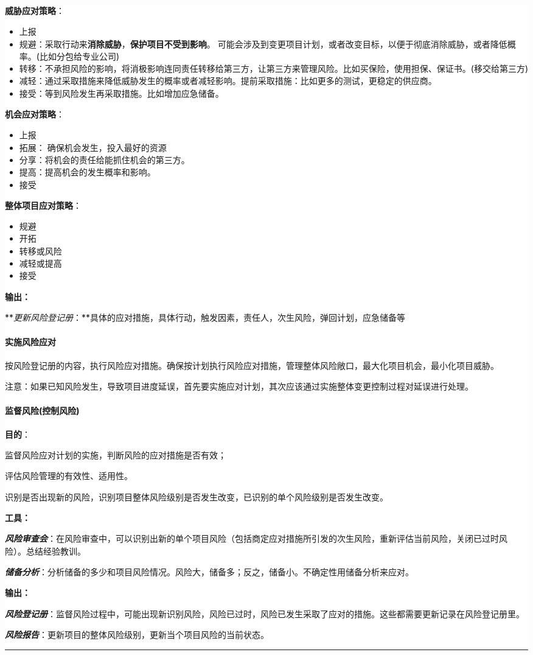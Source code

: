 **威胁应对策略**：

- 上报
- 规避：采取行动来**消除威胁**，**保护项目不受到影响**。 可能会涉及到变更项目计划，或者改变目标，以便于彻底消除威胁，或者降低概率。(比如分包给专业公司)
- 转移：不承担风险的影响，将消极影响连同责任转移给第三方，让第三方来管理风险。比如买保险，使用担保、保证书。(移交给第三方)
- 减轻：通过采取措施来降低威胁发生的概率或者减轻影响。提前采取措施：比如更多的测试，更稳定的供应商。
- 接受：等到风险发生再采取措施。比如增加应急储备。

**机会应对策略**：

- 上报
- 拓展： 确保机会发生，投入最好的资源
- 分享：将机会的责任给能抓住机会的第三方。
- 提高：提高机会的发生概率和影响。
- 接受

**整体项目应对策略**：

- 规避
- 开拓
- 转移或风险
- 减轻或提高
- 接受

**输出：**

***更新风险登记册*：**具体的应对措施，具体行动，触发因素，责任人，次生风险，弹回计划，应急储备等



#### 实施风险应对

按风险登记册的内容，执行风险应对措施。确保按计划执行风险应对措施，管理整体风险敞口，最大化项目机会，最小化项目威胁。

注意：如果已知风险发生，导致项目进度延误，首先要实施应对计划，其次应该通过实施整体变更控制过程对延误进行处理。

#### 监督风险(控制风险)

**目的**：

监督风险应对计划的实施，判断风险的应对措施是否有效；

评估风险管理的有效性、适用性。

识别是否出现新的风险，识别项目整体风险级别是否发生改变，已识别的单个风险级别是否发生改变。

**工具：**

***风险审查会***：在风险审查中，可以识别出新的单个项目风险（包括商定应对措施所引发的次生风险，重新评估当前风险，关闭已过时风险）。总结经验教训。

***储备分析***：分析储备的多少和项目风险情况。风险大，储备多；反之，储备小。不确定性用储备分析来应对。

**输出：**

***风险登记册***：监督风险过程中，可能出现新识别风险，风险已过时，风险已发生采取了应对的措施。这些都需要更新记录在风险登记册里。

***风险报告***：更新项目的整体风险级别，更新当个项目风险的当前状态。



------
